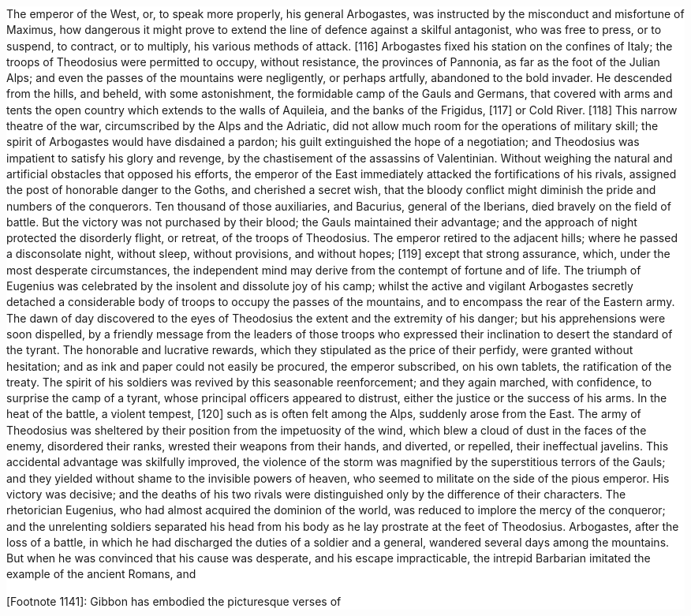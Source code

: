 The emperor of the West, or, to speak more properly, his general
Arbogastes, was instructed by the misconduct and misfortune of Maximus,
how dangerous it might prove to extend the line of defence against a
skilful antagonist, who was free to press, or to suspend, to contract,
or to multiply, his various methods of attack. [116] Arbogastes fixed
his station on the confines of Italy; the troops of Theodosius were
permitted to occupy, without resistance, the provinces of Pannonia, as
far as the foot of the Julian Alps; and even the passes of the mountains
were negligently, or perhaps artfully, abandoned to the bold invader.
He descended from the hills, and beheld, with some astonishment, the
formidable camp of the Gauls and Germans, that covered with arms and
tents the open country which extends to the walls of Aquileia, and the
banks of the Frigidus, [117] or Cold River. [118] This narrow theatre of
the war, circumscribed by the Alps and the Adriatic, did not allow much
room for the operations of military skill; the spirit of Arbogastes
would have disdained a pardon; his guilt extinguished the hope of a
negotiation; and Theodosius was impatient to satisfy his glory and
revenge, by the chastisement of the assassins of Valentinian. Without
weighing the natural and artificial obstacles that opposed his efforts,
the emperor of the East immediately attacked the fortifications of
his rivals, assigned the post of honorable danger to the Goths, and
cherished a secret wish, that the bloody conflict might diminish the
pride and numbers of the conquerors. Ten thousand of those auxiliaries,
and Bacurius, general of the Iberians, died bravely on the field of
battle. But the victory was not purchased by their blood; the Gauls
maintained their advantage; and the approach of night protected the
disorderly flight, or retreat, of the troops of Theodosius. The emperor
retired to the adjacent hills; where he passed a disconsolate night,
without sleep, without provisions, and without hopes; [119] except that
strong assurance, which, under the most desperate circumstances, the
independent mind may derive from the contempt of fortune and of life.
The triumph of Eugenius was celebrated by the insolent and dissolute joy
of his camp; whilst the active and vigilant Arbogastes secretly detached
a considerable body of troops to occupy the passes of the mountains, and
to encompass the rear of the Eastern army. The dawn of day discovered to
the eyes of Theodosius the extent and the extremity of his danger; but
his apprehensions were soon dispelled, by a friendly message from the
leaders of those troops who expressed their inclination to desert the
standard of the tyrant. The honorable and lucrative rewards, which
they stipulated as the price of their perfidy, were granted without
hesitation; and as ink and paper could not easily be procured, the
emperor subscribed, on his own tablets, the ratification of the treaty.
The spirit of his soldiers was revived by this seasonable reenforcement;
and they again marched, with confidence, to surprise the camp of a
tyrant, whose principal officers appeared to distrust, either the
justice or the success of his arms. In the heat of the battle, a violent
tempest, [120] such as is often felt among the Alps, suddenly arose from
the East. The army of Theodosius was sheltered by their position from
the impetuosity of the wind, which blew a cloud of dust in the faces
of the enemy, disordered their ranks, wrested their weapons from their
hands, and diverted, or repelled, their ineffectual javelins. This
accidental advantage was skilfully improved, the violence of the storm
was magnified by the superstitious terrors of the Gauls; and they
yielded without shame to the invisible powers of heaven, who seemed to
militate on the side of the pious emperor. His victory was decisive; and
the deaths of his two rivals were distinguished only by the difference
of their characters. The rhetorician Eugenius, who had almost acquired
the dominion of the world, was reduced to implore the mercy of the
conqueror; and the unrelenting soldiers separated his head from his body
as he lay prostrate at the feet of Theodosius. Arbogastes, after the
loss of a battle, in which he had discharged the duties of a soldier and
a general, wandered several days among the mountains. But when he was
convinced that his cause was desperate, and his escape impracticable,
the intrepid Barbarian imitated the example of the ancient Romans, and

[Footnote 1141]: Gibbon has embodied the picturesque verses of